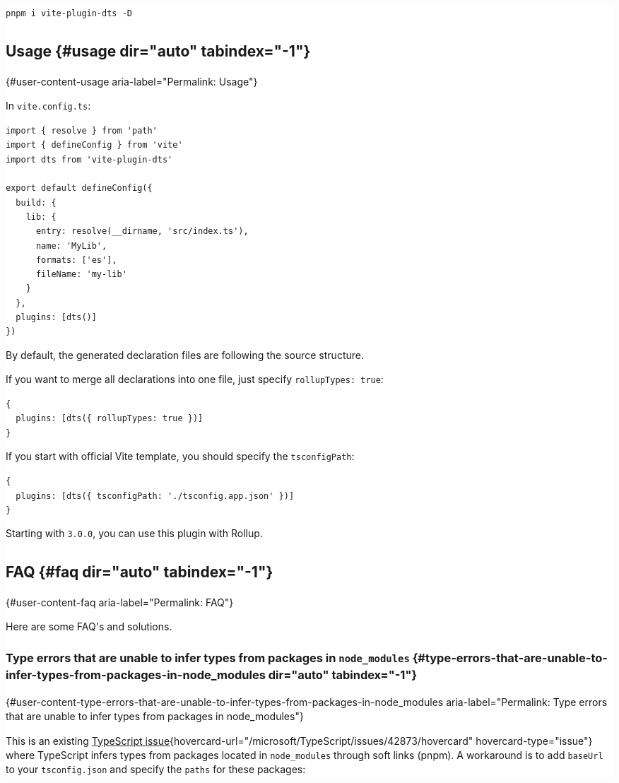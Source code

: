     pnpm i vite-plugin-dts -D

## Usage {#usage dir="auto" tabindex="-1"}

[](#usage){#user-content-usage aria-label="Permalink: Usage"}

In `vite.config.ts`:

    import { resolve } from 'path'
    import { defineConfig } from 'vite'
    import dts from 'vite-plugin-dts'

    export default defineConfig({
      build: {
        lib: {
          entry: resolve(__dirname, 'src/index.ts'),
          name: 'MyLib',
          formats: ['es'],
          fileName: 'my-lib'
        }
      },
      plugins: [dts()]
    })

By default, the generated declaration files are following the source structure.

If you want to merge all declarations into one file, just specify `rollupTypes: true`:

    {
      plugins: [dts({ rollupTypes: true })]
    }

If you start with official Vite template, you should specify the `tsconfigPath`:

    {
      plugins: [dts({ tsconfigPath: './tsconfig.app.json' })]
    }

Starting with `3.0.0`, you can use this plugin with Rollup.

## FAQ {#faq dir="auto" tabindex="-1"}

[](#faq){#user-content-faq aria-label="Permalink: FAQ"}

Here are some FAQ\'s and solutions.

### Type errors that are unable to infer types from packages in `node_modules` {#type-errors-that-are-unable-to-infer-types-from-packages-in-node_modules dir="auto" tabindex="-1"}

[](#type-errors-that-are-unable-to-infer-types-from-packages-in-node_modules){#user-content-type-errors-that-are-unable-to-infer-types-from-packages-in-node_modules aria-label="Permalink: Type errors that are unable to infer types from packages in node_modules"}

This is an existing [TypeScript issue](https://github.com/microsoft/TypeScript/issues/42873){hovercard-url="/microsoft/TypeScript/issues/42873/hovercard" hovercard-type="issue"} where TypeScript infers types from packages located in `node_modules` through soft links (pnpm). A workaround is to add `baseUrl` to your `tsconfig.json` and specify the `paths` for these packages:

